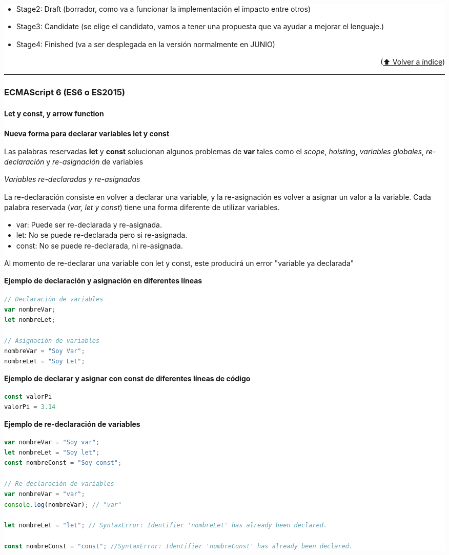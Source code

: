- Stage2: Draft (borrador, como va a funcionar la implementación el impacto entre otros)

- Stage3: Candidate (se elige el candidato, vamos a tener una propuesta que va ayudar a mejorar el lenguaje.)

- Stage4: Finished (va a ser desplegada en la versión normalmente en JUNIO)

<p align="right">(<a href="#índice">⬆ Volver a índice</a>)</p>

---

### ECMAScript 6 (ES6 o ES2015)

#### Let y const, y arrow function

**Nueva forma para declarar variables let y const**

Las palabras reservadas **let** y **const** solucionan algunos problemas de **var** tales como el _scope_, _hoisting_, _variables globales_, _re-declaración_ y _re-asignación_ de variables

_Variables re-declaradas y re-asignadas_

La re-declaración consiste en volver a declarar una variable, y la re-asignación es volver a asignar un valor a la variable. Cada palabra reservada (_var, let y const_) tiene una forma diferente de utilizar variables.

- var: Puede ser re-declarada y re-asignada.
- let: No se puede re-declarada pero si re-asignada.
- const: No se puede re-declarada, ni re-asignada.

Al momento de re-declarar una variable con let y const, este producirá un error "variable ya declarada"

**Ejemplo de declaración y asignación en diferentes líneas**

```js
// Declaración de variables
var nombreVar;
let nombreLet;

// Asignación de variables
nombreVar = "Soy Var";
nombreLet = "Soy Let";
```

**Ejemplo de declarar y asignar con const de diferentes líneas de código**

```js
const valorPi
valorPi = 3.14
```

**Ejemplo de re-declaración de variables**

```js
var nombreVar = "Soy var";
let nombreLet = "Soy let";
const nombreConst = "Soy const";

// Re-declaración de variables
var nombreVar = "var";
console.log(nombreVar); // "var"

let nombreLet = "let"; // SyntaxError: Identifier 'nombreLet' has already been declared.

const nombreConst = "const"; //SyntaxError: Identifier 'nombreConst' has already been declared.
```
